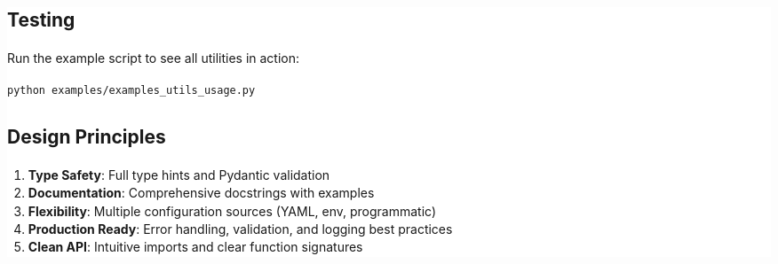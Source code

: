 ## Testing

Run the example script to see all utilities in action:

```bash
python examples/examples_utils_usage.py
```

## Design Principles

1. **Type Safety**: Full type hints and Pydantic validation
2. **Documentation**: Comprehensive docstrings with examples
3. **Flexibility**: Multiple configuration sources (YAML, env, programmatic)
4. **Production Ready**: Error handling, validation, and logging best practices
5. **Clean API**: Intuitive imports and clear function signatures
